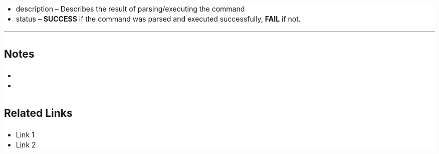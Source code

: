 - description – Describes the result of parsing/executing the command
- status – **SUCCESS** if the command was parsed and executed successfully, **FAIL** if not.

------

## Notes

- ​
- ​





## **Related Links**

- Link 1
- Link 2